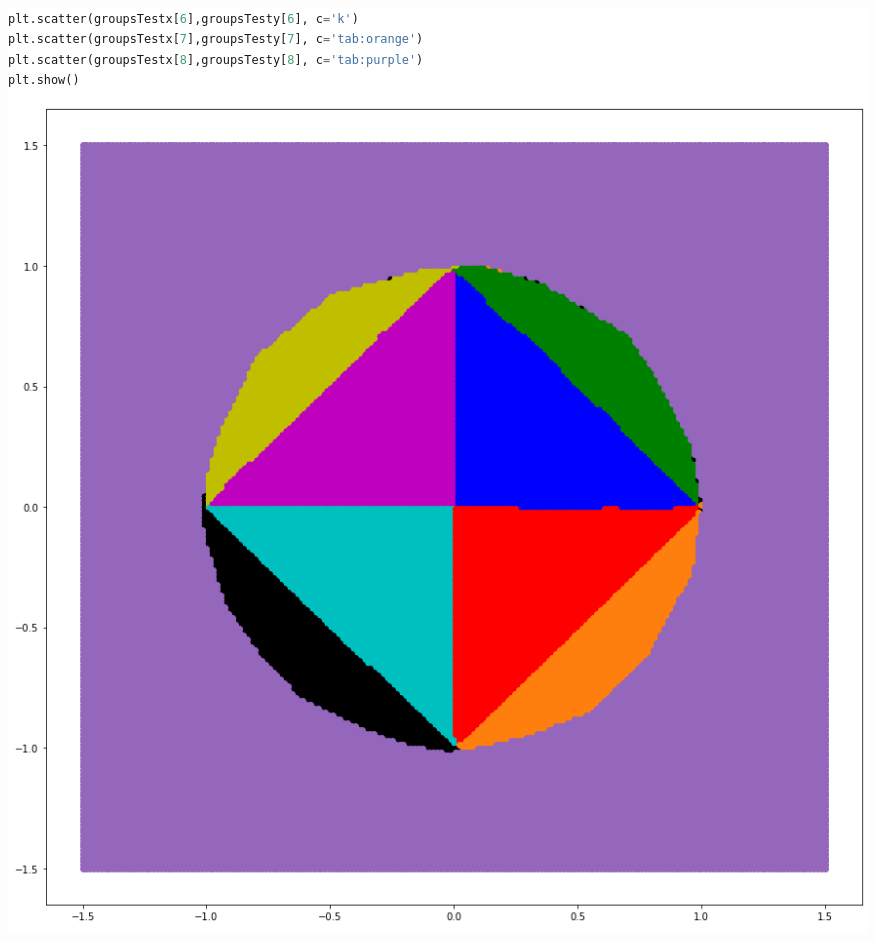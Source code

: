 ```python
plt.scatter(groupsTestx[6],groupsTesty[6], c='k')
plt.scatter(groupsTestx[7],groupsTesty[7], c='tab:orange')
plt.scatter(groupsTestx[8],groupsTesty[8], c='tab:purple')
plt.show()
```


    
![png](output_9_0.png)
    



```python

```
